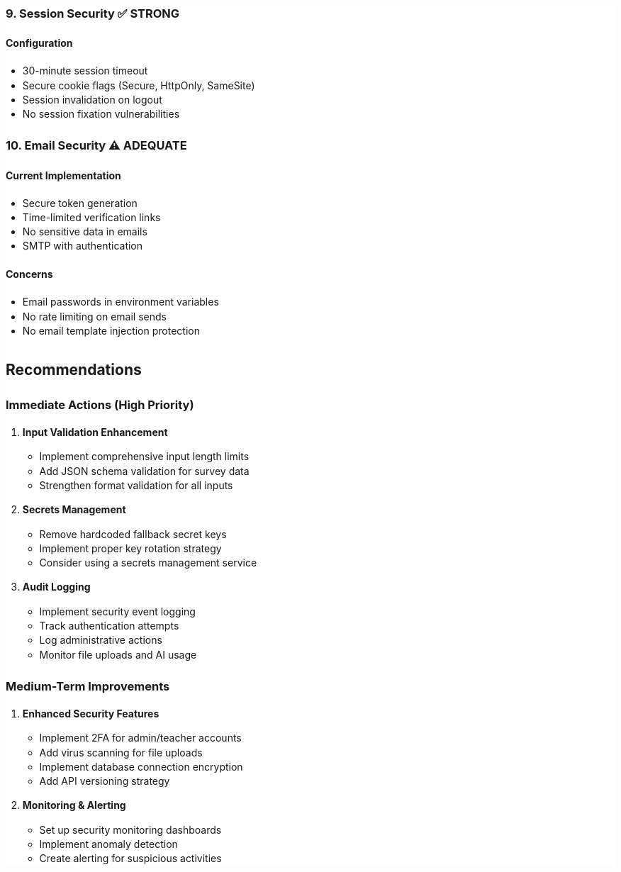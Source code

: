 ### 9. Session Security ✅ STRONG

#### Configuration
- 30-minute session timeout
- Secure cookie flags (Secure, HttpOnly, SameSite)
- Session invalidation on logout
- No session fixation vulnerabilities

### 10. Email Security ⚠️ ADEQUATE

#### Current Implementation
- Secure token generation
- Time-limited verification links
- No sensitive data in emails
- SMTP with authentication

#### Concerns
- Email passwords in environment variables
- No rate limiting on email sends
- No email template injection protection

## Recommendations

### Immediate Actions (High Priority)

1. **Input Validation Enhancement**
   - Implement comprehensive input length limits
   - Add JSON schema validation for survey data
   - Strengthen format validation for all inputs

2. **Secrets Management**
   - Remove hardcoded fallback secret keys
   - Implement proper key rotation strategy
   - Consider using a secrets management service

3. **Audit Logging**
   - Implement security event logging
   - Track authentication attempts
   - Log administrative actions
   - Monitor file uploads and AI usage

### Medium-Term Improvements

1. **Enhanced Security Features**
   - Implement 2FA for admin/teacher accounts
   - Add virus scanning for file uploads
   - Implement database connection encryption
   - Add API versioning strategy

2. **Monitoring & Alerting**
   - Set up security monitoring dashboards
   - Implement anomaly detection
   - Create alerting for suspicious activities
